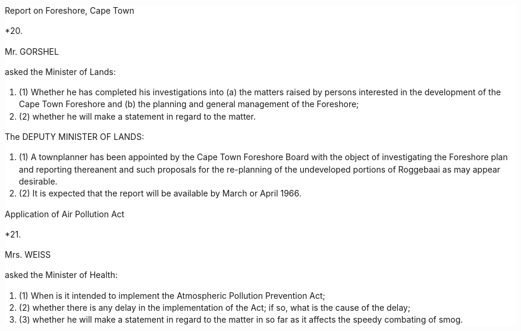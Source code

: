 </oralStatements>

<oralStatements>

<heading>Report on Foreshore, Cape Town</heading>

<question by="#gorshel" to="#minister_of_lands">

<num>*20.</num>

<from>Mr. GORSHEL</from>

<p>asked the Minister of Lands:</p>

<ol>

<li>(1) Whether he has completed his investigations into (a) the matters raised by persons interested in the development of the <span class="col_447-448" refersTo="page_0234"/>Cape Town Foreshore and (b) the planning and general management of the Foreshore;</li>

<li>(2) whether he will make a statement in regard to the matter.</li>

</ol>

</question>

<answer by="#deputy_minister_of_lands" to="#gorshel">

<from>The DEPUTY MINISTER OF LANDS:</from>

<ol>

<li>(1) A townplanner has been appointed by the Cape Town Foreshore Board with the object of investigating the Foreshore plan and reporting thereanent and such proposals for the re-planning of the undeveloped portions of Roggebaai as may appear desirable.</li>

<li>(2) It is expected that the report will be available by March or April 1966.</li>

</ol>

</answer>

</oralStatements>

<oralStatements>

<heading>Application of Air Pollution Act</heading>

<question by="#weiss" to="#minister_of_health">

<num>*21.</num>

<from>Mrs. WEISS</from>

<p>asked the Minister of Health:</p>

<ol>

<li>(1) When is it intended to implement the Atmospheric Pollution Prevention Act;</li>

<li>(2) whether there is any delay in the implementation of the Act; if so, what is the cause of the delay;</li>

<li>(3) whether he will make a statement in regard to the matter in so far as it affects the speedy combating of smog.</li>
